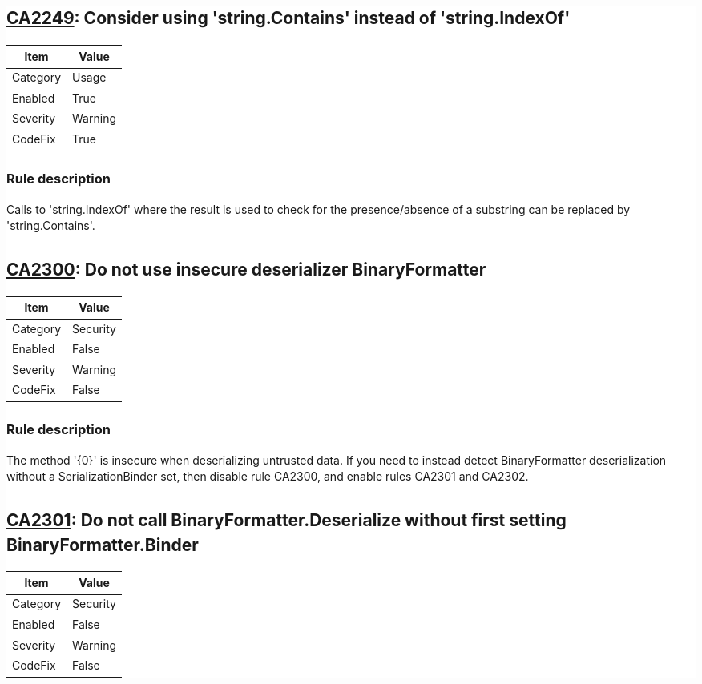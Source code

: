 ## [CA2249](https://docs.microsoft.com/visualstudio/code-quality/ca2249): Consider using 'string.Contains' instead of 'string.IndexOf'

|Item|Value|
|-|-|
|Category|Usage|
|Enabled|True|
|Severity|Warning|
|CodeFix|True|

### Rule description

Calls to 'string.IndexOf' where the result is used to check for the presence/absence of a substring can be replaced by 'string.Contains'.

## [CA2300](https://docs.microsoft.com/visualstudio/code-quality/ca2300): Do not use insecure deserializer BinaryFormatter

|Item|Value|
|-|-|
|Category|Security|
|Enabled|False|
|Severity|Warning|
|CodeFix|False|

### Rule description

The method '{0}' is insecure when deserializing untrusted data.  If you need to instead detect BinaryFormatter deserialization without a SerializationBinder set, then disable rule CA2300, and enable rules CA2301 and CA2302.

## [CA2301](https://docs.microsoft.com/visualstudio/code-quality/ca2301): Do not call BinaryFormatter.Deserialize without first setting BinaryFormatter.Binder

|Item|Value|
|-|-|
|Category|Security|
|Enabled|False|
|Severity|Warning|
|CodeFix|False|
